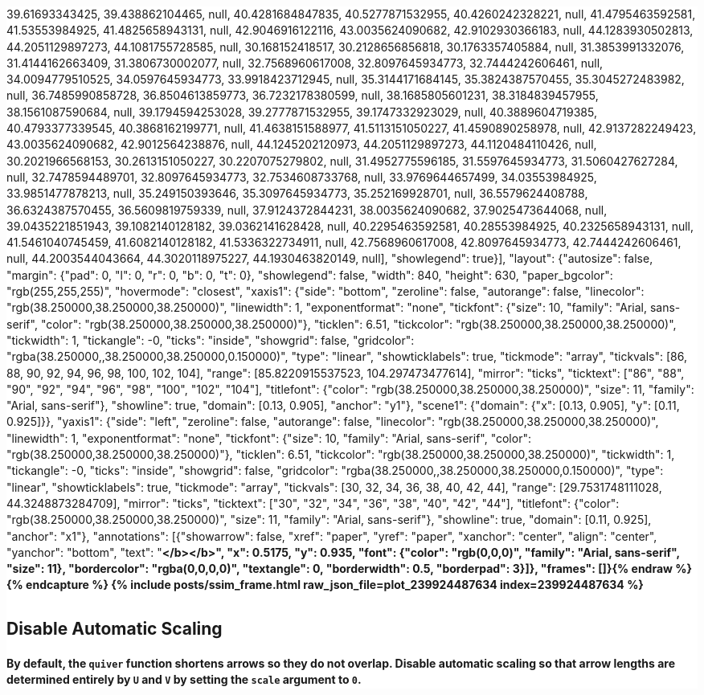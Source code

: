 39.61693343425, 39.438862104465, null, 40.4281684847835, 40.5277871532955, 40.4260242328221, null, 41.4795463592581, 41.53553984925, 41.4825658943131, null, 42.9046916122116, 43.0035624090682, 42.9102930366183, null, 44.1283930502813, 44.2051129897273, 44.1081755728585, null, 30.168152418517, 30.2128656856818, 30.1763357405884, null, 31.3853991332076, 31.4144162663409, 31.3806730002077, null, 32.7568960617008, 32.8097645934773, 32.7444242606461, null, 34.0094779510525, 34.0597645934773, 33.9918423712945, null, 35.3144171684145, 35.3824387570455, 35.3045272483982, null, 36.7485990858728, 36.8504613859773, 36.7232178380599, null, 38.1685805601231, 38.3184839457955, 38.1561087590684, null, 39.1794594253028, 39.2777871532955, 39.1747332923029, null, 40.3889604719385, 40.4793377339545, 40.3868162199771, null, 41.4638151588977, 41.5113151050227, 41.4590890258978, null, 42.9137282249423, 43.0035624090682, 42.9012564238876, null, 44.1245202120973, 44.2051129897273, 44.1120484110426, null, 30.2021966568153, 30.2613151050227, 30.2207075279802, null, 31.4952775596185, 31.5597645934773, 31.5060427627284, null, 32.7478594489701, 32.8097645934773, 32.7534608733768, null, 33.9769644657499, 34.03553984925, 33.9851477878213, null, 35.249150393646, 35.3097645934773, 35.252169928701, null, 36.5579624408788, 36.6324387570455, 36.5609819759339, null, 37.9124372844231, 38.0035624090682, 37.9025473644068, null, 39.0435221851943, 39.1082140128182, 39.0362141628428, null, 40.2295463592581, 40.28553984925, 40.2325658943131, null, 41.5461040745459, 41.6082140128182, 41.5336322734911, null, 42.7568960617008, 42.8097645934773, 42.7444242606461, null, 44.2003544043664, 44.3020118975227, 44.1930463820149, null], "showlegend": true}], "layout": {"autosize": false, "margin": {"pad": 0, "l": 0, "r": 0, "b": 0, "t": 0}, "showlegend": false, "width": 840, "height": 630, "paper_bgcolor": "rgb(255,255,255)", "hovermode": "closest", "xaxis1": {"side": "bottom", "zeroline": false, "autorange": false, "linecolor": "rgb(38.250000,38.250000,38.250000)", "linewidth": 1, "exponentformat": "none", "tickfont": {"size": 10, "family": "Arial, sans-serif", "color": "rgb(38.250000,38.250000,38.250000)"}, "ticklen": 6.51, "tickcolor": "rgb(38.250000,38.250000,38.250000)", "tickwidth": 1, "tickangle": -0, "ticks": "inside", "showgrid": false, "gridcolor": "rgba(38.250000,,38.250000,38.250000,0.150000)", "type": "linear", "showticklabels": true, "tickmode": "array", "tickvals": [86, 88, 90, 92, 94, 96, 98, 100, 102, 104], "range": [85.8220915537523, 104.297473477614], "mirror": "ticks", "ticktext": ["86", "88", "90", "92", "94", "96", "98", "100", "102", "104"], "titlefont": {"color": "rgb(38.250000,38.250000,38.250000)", "size": 11, "family": "Arial, sans-serif"}, "showline": true, "domain": [0.13, 0.905], "anchor": "y1"}, "scene1": {"domain": {"x": [0.13, 0.905], "y": [0.11, 0.925]}}, "yaxis1": {"side": "left", "zeroline": false, "autorange": false, "linecolor": "rgb(38.250000,38.250000,38.250000)", "linewidth": 1, "exponentformat": "none", "tickfont": {"size": 10, "family": "Arial, sans-serif", "color": "rgb(38.250000,38.250000,38.250000)"}, "ticklen": 6.51, "tickcolor": "rgb(38.250000,38.250000,38.250000)", "tickwidth": 1, "tickangle": -0, "ticks": "inside", "showgrid": false, "gridcolor": "rgba(38.250000,,38.250000,38.250000,0.150000)", "type": "linear", "showticklabels": true, "tickmode": "array", "tickvals": [30, 32, 34, 36, 38, 40, 42, 44], "range": [29.7531748111028, 44.3248873284709], "mirror": "ticks", "ticktext": ["30", "32", "34", "36", "38", "40", "42", "44"], "titlefont": {"color": "rgb(38.250000,38.250000,38.250000)", "size": 11, "family": "Arial, sans-serif"}, "showline": true, "domain": [0.11, 0.925], "anchor": "x1"}, "annotations": [{"showarrow": false, "xref": "paper", "yref": "paper", "xanchor": "center", "align": "center", "yanchor": "bottom", "text": "<b><b><\/b><\/b>", "x": 0.5175, "y": 0.935, "font": {"color": "rgb(0,0,0)", "family": "Arial, sans-serif", "size": 11}, "bordercolor": "rgba(0,0,0,0)", "textangle": 0, "borderwidth": 0.5, "borderpad": 3}]}, "frames": []}{% endraw %}
{% endcapture %}
{% include posts/ssim_frame.html raw_json_file=plot_239924487634 index=239924487634 %}





## Disable Automatic Scaling

By default, the `quiver` function shortens arrows so they do not overlap. Disable automatic scaling so that arrow lengths are determined entirely by `U` and `V` by setting the `scale` argument to `0`.
